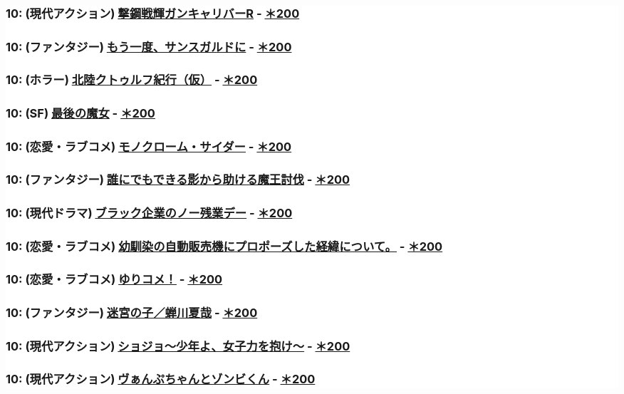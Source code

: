 ### 10: (現代アクション) [撃鋼戦輝ガンキャリバーR](https://kakuyomu.jp/works/4852201425154880002) - [＊200](https://kakuyomu.jp/works/4852201425154880002/reviews)

### 10: (ファンタジー) [もう一度、サンスガルドに](https://kakuyomu.jp/works/1177354054880369001) - [＊200](https://kakuyomu.jp/works/1177354054880369001/reviews)

### 10: (ホラー) [北陸クトゥルフ紀行（仮）](https://kakuyomu.jp/works/4852201425154980977) - [＊200](https://kakuyomu.jp/works/4852201425154980977/reviews)

### 10: (SF) [最後の魔女](https://kakuyomu.jp/works/1177354054880516990) - [＊200](https://kakuyomu.jp/works/1177354054880516990/reviews)

### 10: (恋愛・ラブコメ) [モノクローム・サイダー](https://kakuyomu.jp/works/4852201425154960896) - [＊200](https://kakuyomu.jp/works/4852201425154960896/reviews)

### 10: (ファンタジー) [誰にでもできる影から助ける魔王討伐](https://kakuyomu.jp/works/1177354054880238351) - [＊200](https://kakuyomu.jp/works/1177354054880238351/reviews)

### 10: (現代ドラマ) [ブラック企業のノー残業デー](https://kakuyomu.jp/works/4852201425154953824) - [＊200](https://kakuyomu.jp/works/4852201425154953824/reviews)

### 10: (恋愛・ラブコメ) [幼馴染の自動販売機にプロポーズした経緯について。](https://kakuyomu.jp/works/4852201425154898017) - [＊200](https://kakuyomu.jp/works/4852201425154898017/reviews)

### 10: (恋愛・ラブコメ) [ゆりコメ！](https://kakuyomu.jp/works/4852201425154896022) - [＊200](https://kakuyomu.jp/works/4852201425154896022/reviews)

### 10: (ファンタジー) [迷宮の子／蝉川夏哉](https://kakuyomu.jp/works/4852201425154964451) - [＊200](https://kakuyomu.jp/works/4852201425154964451/reviews)

### 10: (現代アクション) [ショジョ～少年よ、女子力を抱け～](https://kakuyomu.jp/works/4852201425154903406) - [＊200](https://kakuyomu.jp/works/4852201425154903406/reviews)

### 10: (現代アクション) [ヴぁんぷちゃんとゾンビくん](https://kakuyomu.jp/works/4852201425154981924) - [＊200](https://kakuyomu.jp/works/4852201425154981924/reviews)
